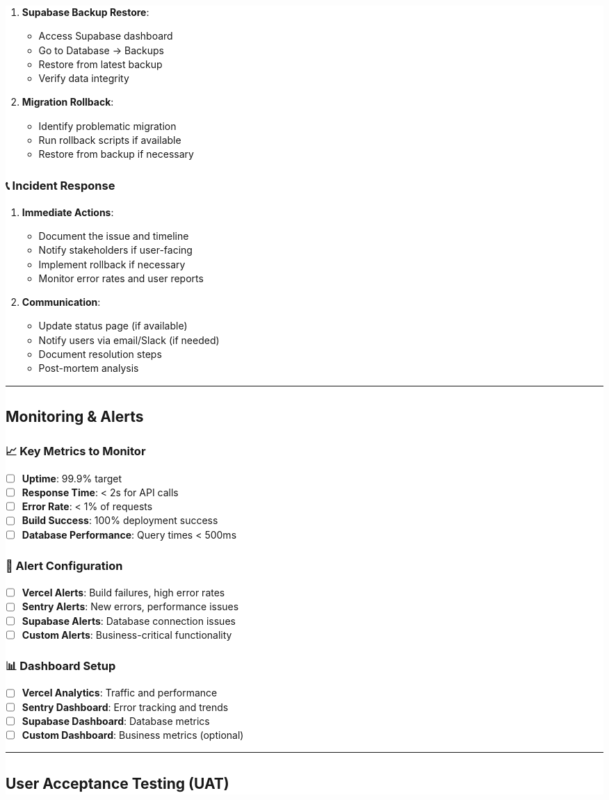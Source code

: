 1. **Supabase Backup Restore**:
   - Access Supabase dashboard
   - Go to Database → Backups
   - Restore from latest backup
   - Verify data integrity

2. **Migration Rollback**:
   - Identify problematic migration
   - Run rollback scripts if available
   - Restore from backup if necessary

### 📞 Incident Response
1. **Immediate Actions**:
   - Document the issue and timeline
   - Notify stakeholders if user-facing
   - Implement rollback if necessary
   - Monitor error rates and user reports

2. **Communication**:
   - Update status page (if available)
   - Notify users via email/Slack (if needed)
   - Document resolution steps
   - Post-mortem analysis

---

## Monitoring & Alerts

### 📈 Key Metrics to Monitor
- [ ] **Uptime**: 99.9% target
- [ ] **Response Time**: < 2s for API calls
- [ ] **Error Rate**: < 1% of requests
- [ ] **Build Success**: 100% deployment success
- [ ] **Database Performance**: Query times < 500ms

### 🚨 Alert Configuration
- [ ] **Vercel Alerts**: Build failures, high error rates
- [ ] **Sentry Alerts**: New errors, performance issues
- [ ] **Supabase Alerts**: Database connection issues
- [ ] **Custom Alerts**: Business-critical functionality

### 📊 Dashboard Setup
- [ ] **Vercel Analytics**: Traffic and performance
- [ ] **Sentry Dashboard**: Error tracking and trends
- [ ] **Supabase Dashboard**: Database metrics
- [ ] **Custom Dashboard**: Business metrics (optional)

---

## User Acceptance Testing (UAT)
